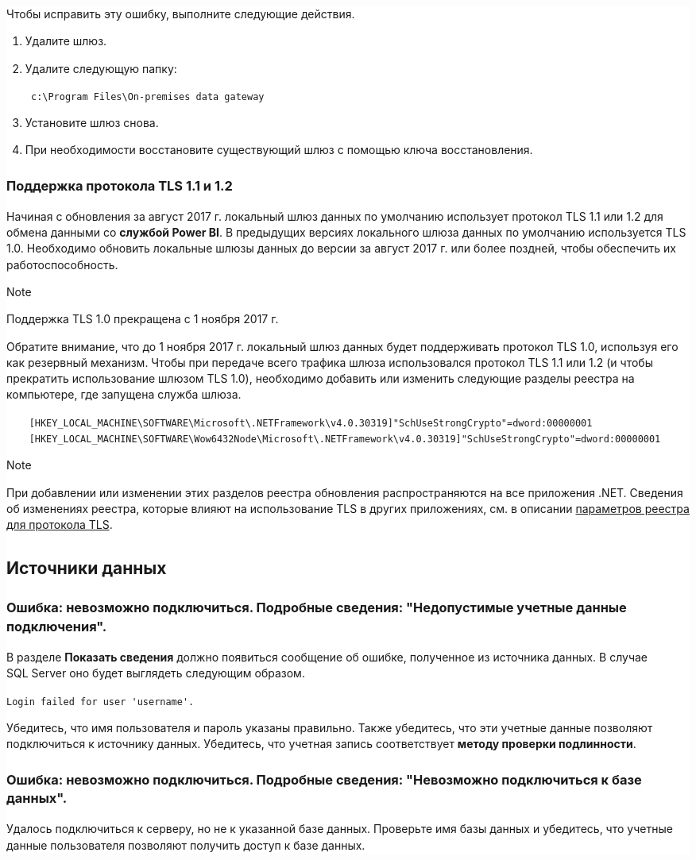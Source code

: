 Чтобы исправить эту ошибку, выполните следующие действия.

1. Удалите шлюз.
2. Удалите следующую папку:

        c:\Program Files\On-premises data gateway
3. Установите шлюз снова.
4. При необходимости восстановите существующий шлюз с помощью ключа восстановления.

### <a name="support-for-tls-1112"></a>Поддержка протокола TLS 1.1 и 1.2

Начиная с обновления за август 2017 г. локальный шлюз данных по умолчанию использует протокол TLS 1.1 или 1.2 для обмена данными со **службой Power BI**. В предыдущих версиях локального шлюза данных по умолчанию используется TLS 1.0. Необходимо обновить локальные шлюзы данных до версии за август 2017 г. или более поздней, чтобы обеспечить их работоспособность.

>[!NOTE]
>Поддержка TLS 1.0 прекращена с 1 ноября 2017 г.

Обратите внимание, что до 1 ноября 2017 г. локальный шлюз данных будет поддерживать протокол TLS 1.0, используя его как резервный механизм. Чтобы при передаче всего трафика шлюза использовался протокол TLS 1.1 или 1.2 (и чтобы прекратить использование шлюзом TLS 1.0), необходимо добавить или изменить следующие разделы реестра на компьютере, где запущена служба шлюза.

        [HKEY_LOCAL_MACHINE\SOFTWARE\Microsoft\.NETFramework\v4.0.30319]"SchUseStrongCrypto"=dword:00000001
        [HKEY_LOCAL_MACHINE\SOFTWARE\Wow6432Node\Microsoft\.NETFramework\v4.0.30319]"SchUseStrongCrypto"=dword:00000001

> [!NOTE]
> При добавлении или изменении этих разделов реестра обновления распространяются на все приложения .NET. Сведения об изменениях реестра, которые влияют на использование TLS в других приложениях, см. в описании [параметров реестра для протокола TLS](https://docs.microsoft.com/windows-server/security/tls/tls-registry-settings).

## <a name="data-sources"></a>Источники данных

### <a name="error-unable-to-connect-details-invalid-connection-credentials"></a>Ошибка: невозможно подключиться. Подробные сведения: "Недопустимые учетные данные подключения".

В разделе **Показать сведения** должно появиться сообщение об ошибке, полученное из источника данных. В случае SQL Server оно будет выглядеть следующим образом.

    Login failed for user 'username'.

Убедитесь, что имя пользователя и пароль указаны правильно. Также убедитесь, что эти учетные данные позволяют подключиться к источнику данных. Убедитесь, что учетная запись соответствует **методу проверки подлинности**.

### <a name="error-unable-to-connect-details-cannot-connect-to-the-database"></a>Ошибка: невозможно подключиться. Подробные сведения: "Невозможно подключиться к базе данных".

Удалось подключиться к серверу, но не к указанной базе данных. Проверьте имя базы данных и убедитесь, что учетные данные пользователя позволяют получить доступ к базе данных.
